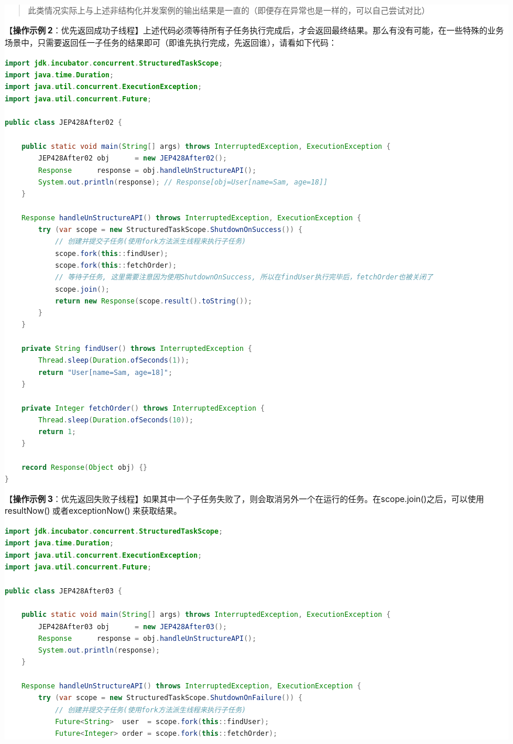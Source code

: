 > 此类情况实际上与上述非结构化并发案例的输出结果是一直的（即便存在异常也是一样的，可以自己尝试对比）

【**操作示例 2**：优先返回成功子线程】上述代码必须等待所有子任务执行完成后，才会返回最终结果。那么有没有可能，在一些特殊的业务场景中，只需要返回任一子任务的结果即可（即谁先执行完成，先返回谁），请看如下代码：

```java
import jdk.incubator.concurrent.StructuredTaskScope;
import java.time.Duration;
import java.util.concurrent.ExecutionException;
import java.util.concurrent.Future;

public class JEP428After02 {

    public static void main(String[] args) throws InterruptedException, ExecutionException {
        JEP428After02 obj      = new JEP428After02();
        Response      response = obj.handleUnStructureAPI();
        System.out.println(response); // Response[obj=User[name=Sam, age=18]]
    }

    Response handleUnStructureAPI() throws InterruptedException, ExecutionException {
        try (var scope = new StructuredTaskScope.ShutdownOnSuccess()) {
            // 创建并提交子任务(使用fork方法派生线程来执行子任务)
            scope.fork(this::findUser);
            scope.fork(this::fetchOrder);
            // 等待子任务, 这里需要注意因为使用ShutdownOnSuccess, 所以在findUser执行完毕后，fetchOrder也被关闭了
            scope.join();
            return new Response(scope.result().toString());
        }
    }

    private String findUser() throws InterruptedException {
        Thread.sleep(Duration.ofSeconds(1));
        return "User[name=Sam, age=18]";
    }

    private Integer fetchOrder() throws InterruptedException {
        Thread.sleep(Duration.ofSeconds(10));
        return 1;
    }

    record Response(Object obj) {}
}
```

【**操作示例 3**：优先返回失败子线程】如果其中一个子任务失败了，则会取消另外一个在运行的任务。在scope.join()之后，可以使用 resultNow() 或者exceptionNow() 来获取结果。

```java
import jdk.incubator.concurrent.StructuredTaskScope;
import java.time.Duration;
import java.util.concurrent.ExecutionException;
import java.util.concurrent.Future;

public class JEP428After03 {

    public static void main(String[] args) throws InterruptedException, ExecutionException {
        JEP428After03 obj      = new JEP428After03();
        Response      response = obj.handleUnStructureAPI();
        System.out.println(response);
    }

    Response handleUnStructureAPI() throws InterruptedException, ExecutionException {
        try (var scope = new StructuredTaskScope.ShutdownOnFailure()) {
            // 创建并提交子任务(使用fork方法派生线程来执行子任务)
            Future<String>  user  = scope.fork(this::findUser);
            Future<Integer> order = scope.fork(this::fetchOrder);
```